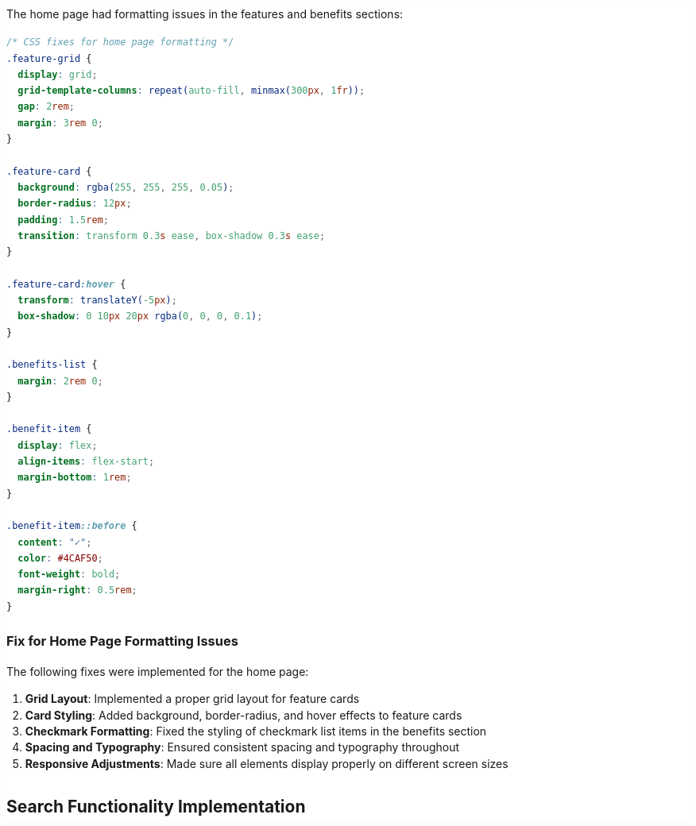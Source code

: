 The home page had formatting issues in the features and benefits sections:

```css
/* CSS fixes for home page formatting */
.feature-grid {
  display: grid;
  grid-template-columns: repeat(auto-fill, minmax(300px, 1fr));
  gap: 2rem;
  margin: 3rem 0;
}

.feature-card {
  background: rgba(255, 255, 255, 0.05);
  border-radius: 12px;
  padding: 1.5rem;
  transition: transform 0.3s ease, box-shadow 0.3s ease;
}

.feature-card:hover {
  transform: translateY(-5px);
  box-shadow: 0 10px 20px rgba(0, 0, 0, 0.1);
}

.benefits-list {
  margin: 2rem 0;
}

.benefit-item {
  display: flex;
  align-items: flex-start;
  margin-bottom: 1rem;
}

.benefit-item::before {
  content: "✓";
  color: #4CAF50;
  font-weight: bold;
  margin-right: 0.5rem;
}
```

### Fix for Home Page Formatting Issues

The following fixes were implemented for the home page:

1. **Grid Layout**: Implemented a proper grid layout for feature cards
2. **Card Styling**: Added background, border-radius, and hover effects to feature cards
3. **Checkmark Formatting**: Fixed the styling of checkmark list items in the benefits section
4. **Spacing and Typography**: Ensured consistent spacing and typography throughout
5. **Responsive Adjustments**: Made sure all elements display properly on different screen sizes

## Search Functionality Implementation
